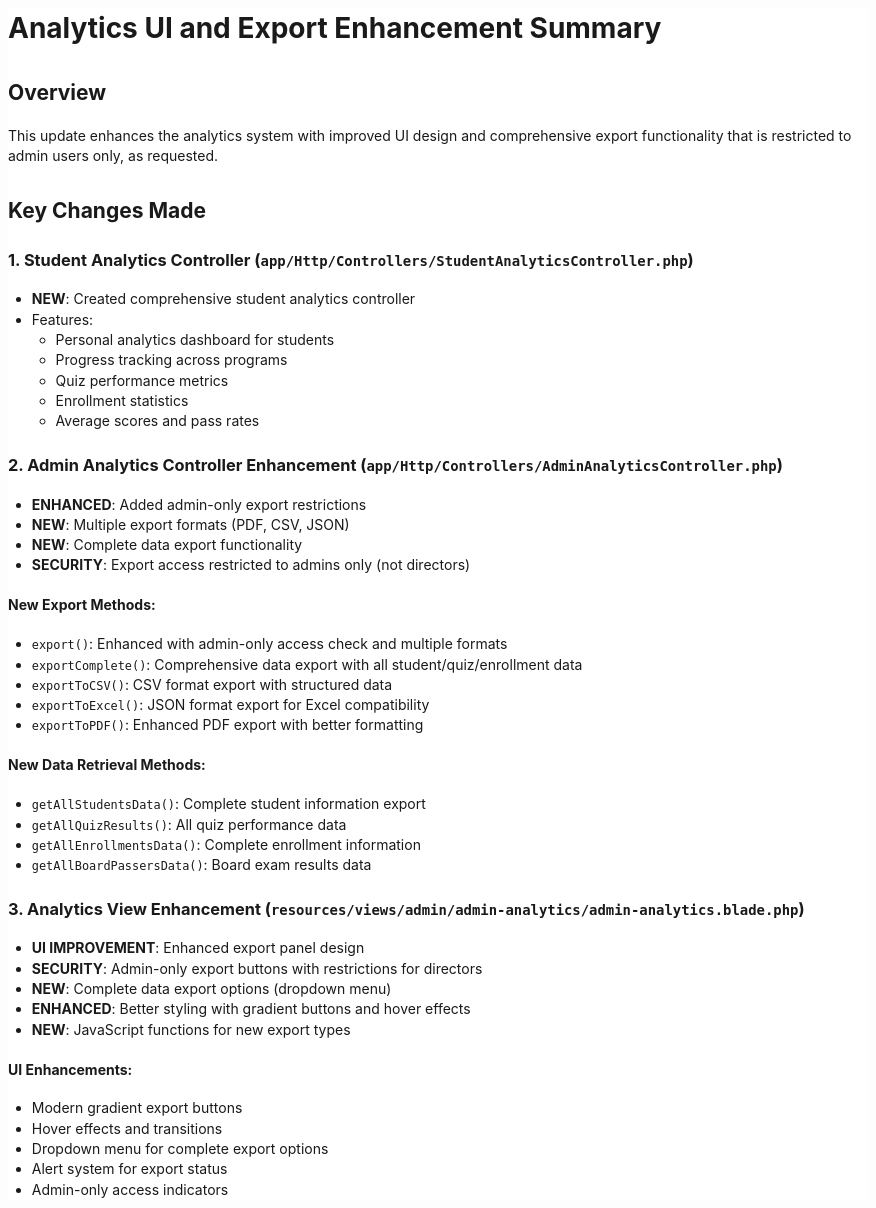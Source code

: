 # Analytics UI and Export Enhancement Summary

## Overview
This update enhances the analytics system with improved UI design and comprehensive export functionality that is restricted to admin users only, as requested.

## Key Changes Made

### 1. Student Analytics Controller (`app/Http/Controllers/StudentAnalyticsController.php`)
- **NEW**: Created comprehensive student analytics controller
- Features:
  - Personal analytics dashboard for students
  - Progress tracking across programs
  - Quiz performance metrics
  - Enrollment statistics
  - Average scores and pass rates

### 2. Admin Analytics Controller Enhancement (`app/Http/Controllers/AdminAnalyticsController.php`)
- **ENHANCED**: Added admin-only export restrictions
- **NEW**: Multiple export formats (PDF, CSV, JSON)
- **NEW**: Complete data export functionality
- **SECURITY**: Export access restricted to admins only (not directors)

#### New Export Methods:
- `export()`: Enhanced with admin-only access check and multiple formats
- `exportComplete()`: Comprehensive data export with all student/quiz/enrollment data
- `exportToCSV()`: CSV format export with structured data
- `exportToExcel()`: JSON format export for Excel compatibility
- `exportToPDF()`: Enhanced PDF export with better formatting

#### New Data Retrieval Methods:
- `getAllStudentsData()`: Complete student information export
- `getAllQuizResults()`: All quiz performance data
- `getAllEnrollmentsData()`: Complete enrollment information
- `getAllBoardPassersData()`: Board exam results data

### 3. Analytics View Enhancement (`resources/views/admin/admin-analytics/admin-analytics.blade.php`)
- **UI IMPROVEMENT**: Enhanced export panel design
- **SECURITY**: Admin-only export buttons with restrictions for directors
- **NEW**: Complete data export options (dropdown menu)
- **ENHANCED**: Better styling with gradient buttons and hover effects
- **NEW**: JavaScript functions for new export types

#### UI Enhancements:
- Modern gradient export buttons
- Hover effects and transitions
- Dropdown menu for complete export options
- Alert system for export status
- Admin-only access indicators
